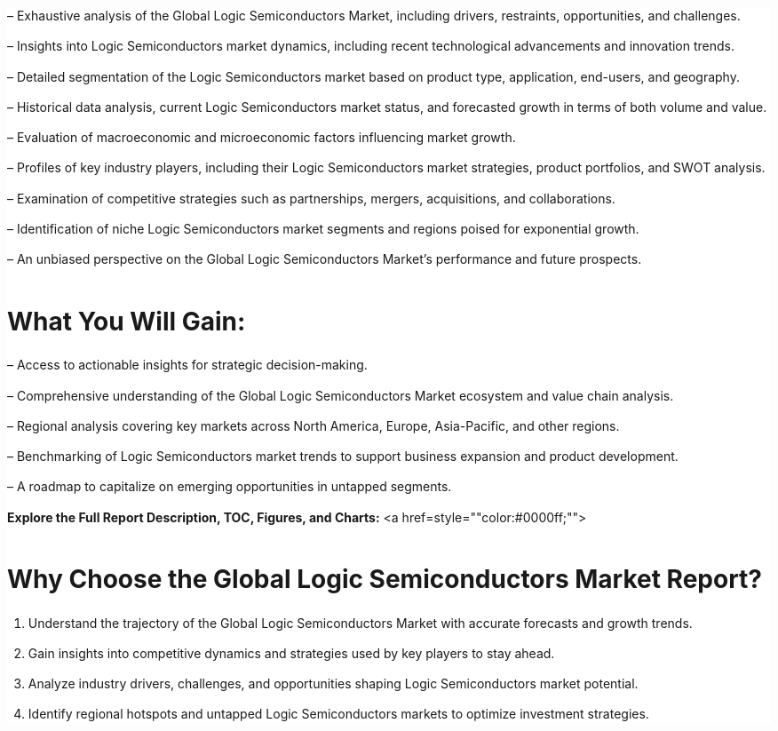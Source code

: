 – Exhaustive analysis of the Global Logic Semiconductors Market, including drivers, restraints, opportunities, and challenges.

– Insights into Logic Semiconductors market dynamics, including recent technological advancements and innovation trends.

– Detailed segmentation of the Logic Semiconductors market based on product type, application, end-users, and geography.

– Historical data analysis, current Logic Semiconductors market status, and forecasted growth in terms of both volume and value.

– Evaluation of macroeconomic and microeconomic factors influencing market growth.

– Profiles of key industry players, including their Logic Semiconductors market strategies, product portfolios, and SWOT analysis.

– Examination of competitive strategies such as partnerships, mergers, acquisitions, and collaborations.

– Identification of niche Logic Semiconductors market segments and regions poised for exponential growth.

– An unbiased perspective on the Global Logic Semiconductors Market’s performance and future prospects.

# <strong>What You Will Gain:</strong>

– Access to actionable insights for strategic decision-making.

– Comprehensive understanding of the Global Logic Semiconductors Market ecosystem and value chain analysis.

– Regional analysis covering key markets across North America, Europe, Asia-Pacific, and other regions.

– Benchmarking of Logic Semiconductors market trends to support business expansion and product development.

– A roadmap to capitalize on emerging opportunities in untapped segments.

<strong>Explore the Full Report Description, TOC, Figures, and Charts:</strong>
<a href=style=""color:#0000ff;""></a>

# <strong>Why Choose the Global Logic Semiconductors Market Report?</strong>

1. Understand the trajectory of the Global Logic Semiconductors Market with accurate forecasts and growth trends.

2. Gain insights into competitive dynamics and strategies used by key players to stay ahead.

3. Analyze industry drivers, challenges, and opportunities shaping Logic Semiconductors market potential.

4. Identify regional hotspots and untapped Logic Semiconductors markets to optimize investment strategies.
